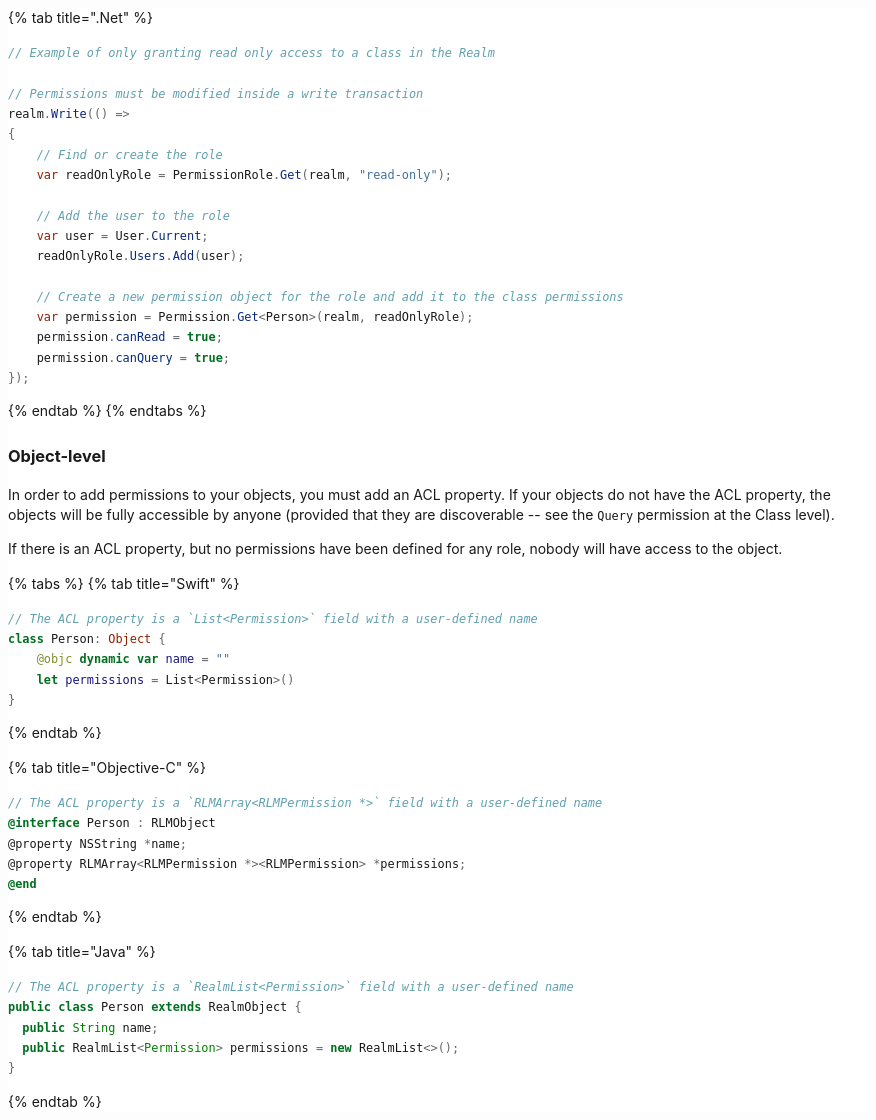{% tab title=".Net" %}
```csharp
// Example of only granting read only access to a class in the Realm
 
// Permissions must be modified inside a write transaction
realm.Write(() =>
{
    // Find or create the role
    var readOnlyRole = PermissionRole.Get(realm, "read-only");

    // Add the user to the role
    var user = User.Current;
    readOnlyRole.Users.Add(user);

    // Create a new permission object for the role and add it to the class permissions
    var permission = Permission.Get<Person>(realm, readOnlyRole);
    permission.canRead = true;
    permission.canQuery = true;
});
```
{% endtab %}
{% endtabs %}

### Object-level

In order to add permissions to your objects, you must add an ACL property. If your objects do not have the ACL property, the objects will be fully accessible by anyone \(provided that they are discoverable -- see the `Query` permission at the Class level\).

If there is an ACL property, but no permissions have been defined for any role, nobody will have access to the object.

{% tabs %}
{% tab title="Swift" %}
```swift
// The ACL property is a `List<Permission>` field with a user-defined name
class Person: Object {
    @objc dynamic var name = ""
    let permissions = List<Permission>()
}
```
{% endtab %}

{% tab title="Objective-C" %}
```objectivec
// The ACL property is a `RLMArray<RLMPermission *>` field with a user-defined name
@interface Person : RLMObject
@property NSString *name;
@property RLMArray<RLMPermission *><RLMPermission> *permissions;
@end
```
{% endtab %}

{% tab title="Java" %}
```java
// The ACL property is a `RealmList<Permission>` field with a user-defined name
public class Person extends RealmObject {
  public String name;
  public RealmList<Permission> permissions = new RealmList<>();
}
```
{% endtab %}

